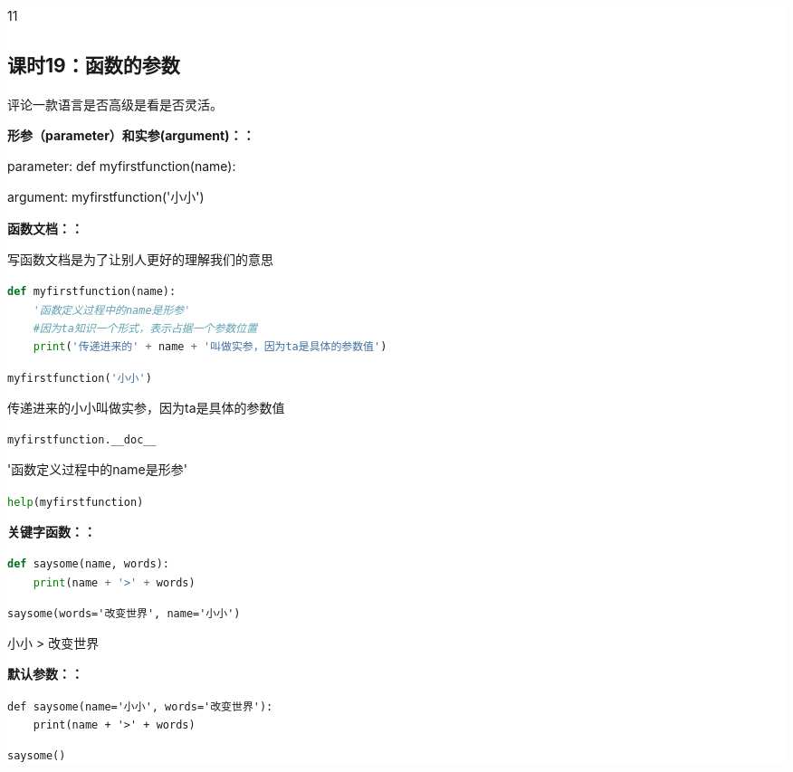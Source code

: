 11



## 课时19：函数的参数

评论一款语言是否高级是看是否灵活。

**形参（parameter）和实参(argument)：：**

parameter: def myfirstfunction(name):

argument: myfirstfunction('小小')

**函数文档：：**

写函数文档是为了让别人更好的理解我们的意思

```python
def myfirstfunction(name):
    '函数定义过程中的name是形参'
    #因为ta知识一个形式，表示占据一个参数位置
    print('传递进来的' + name + '叫做实参，因为ta是具体的参数值')
```

```python
myfirstfunction('小小')
```

传递进来的小小叫做实参，因为ta是具体的参数值

```python
myfirstfunction.__doc__
```

'函数定义过程中的name是形参'

```python
help(myfirstfunction)
```



**关键字函数：：**

```python
def saysome(name, words):
    print(name + '>' + words)
```

```
saysome(words='改变世界', name='小小')
```

小小 > 改变世界

**默认参数：：**

    def saysome(name='小小', words='改变世界'):
        print(name + '>' + words)

```
saysome()
```

